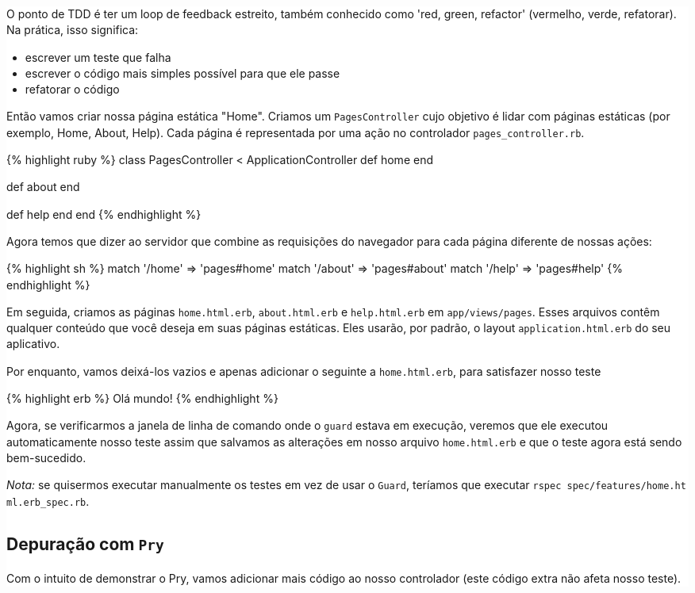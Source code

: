 O ponto de TDD é ter um loop de feedback estreito, também conhecido como 'red, green, refactor' (vermelho, verde, refatorar). Na prática, isso significa:

* escrever um teste que falha
* escrever o código mais simples possível para que ele passe
* refatorar o código



Então vamos criar nossa página estática "Home". Criamos um `PagesController` cujo objetivo é lidar com páginas estáticas (por exemplo, Home, About, Help). Cada página é representada por uma ação no controlador `pages_controller.rb`.

{% highlight ruby %}
class PagesController < ApplicationController
  def home
  end

  def about
  end

  def help
  end
end
{% endhighlight %}

Agora temos que dizer ao servidor que combine as requisições do navegador para cada página diferente de nossas ações:

{% highlight sh %}
match '/home' => 'pages#home'
match '/about' => 'pages#about'
match '/help' => 'pages#help'
{% endhighlight %}

Em seguida, criamos as páginas `home.html.erb`, `about.html.erb` e `help.html.erb` em `app/views/pages`. Esses arquivos contêm qualquer conteúdo que você deseja em suas páginas estáticas. Eles usarão, por padrão, o layout `application.html.erb` do seu aplicativo.

Por enquanto, vamos deixá-los vazios e apenas adicionar o seguinte a `home.html.erb`, para satisfazer nosso teste

{% highlight erb %}
Olá mundo!
{% endhighlight %}

Agora, se verificarmos a janela de linha de comando onde o `guard` estava em execução, veremos que ele executou automaticamente nosso teste assim que salvamos as alterações em nosso arquivo `home.html.erb` e que o teste agora está sendo bem-sucedido.

*Nota:* se quisermos executar manualmente os testes em vez de usar o `Guard`, teríamos que executar `rspec spec/features/home.html.erb_spec.rb`.


## Depuração com `Pry`

Com o intuito de demonstrar o Pry, vamos adicionar mais código ao nosso controlador (este código extra não afeta nosso teste).
